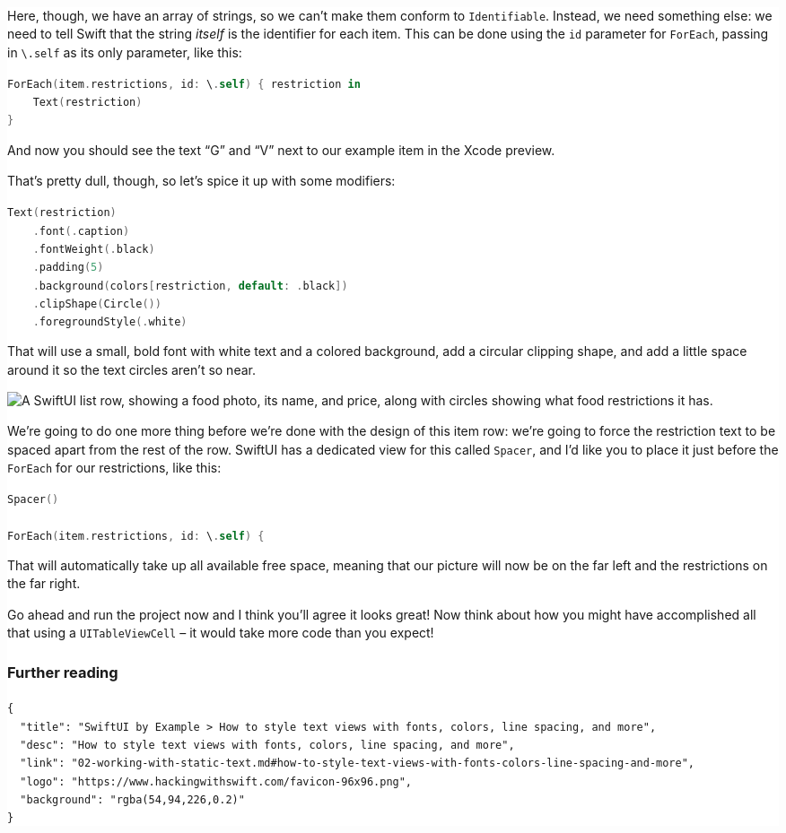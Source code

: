 Here, though, we have an array of strings, so we can’t make them conform to `Identifiable`. Instead, we need something else: we need to tell Swift that the string _itself_ is the identifier for each item. This can be done using the `id` parameter for `ForEach`, passing in `\.self` as its only parameter, like this:

```swift
ForEach(item.restrictions, id: \.self) { restriction in
    Text(restriction)
}
```

And now you should see the text “G” and “V” next to our example item in the Xcode preview.

That’s pretty dull, though, so let’s spice it up with some modifiers:

```swift
Text(restriction)
    .font(.caption)
    .fontWeight(.black)
    .padding(5)
    .background(colors[restriction, default: .black])
    .clipShape(Circle())
    .foregroundStyle(.white)
```

That will use a small, bold font with white text and a colored background, add a circular clipping shape, and add a little space around it so the text circles aren’t so near.

![A SwiftUI list row, showing a food photo, its name, and price, along with circles showing what food restrictions it has.](https://www.hackingwithswift.com/img/books/quick-start/swiftui/2-8~dark.png)

We’re going to do one more thing before we’re done with the design of this item row: we’re going to force the restriction text to be spaced apart from the rest of the row. SwiftUI has a dedicated view for this called `Spacer`, and I’d like you to place it just before the `ForEach` for our restrictions, like this:

```swift
Spacer()

ForEach(item.restrictions, id: \.self) {
```

That will automatically take up all available free space, meaning that our picture will now be on the far left and the restrictions on the far right.

Go ahead and run the project now and I think you’ll agree it looks great! Now think about how you might have accomplished all that using a `UITableViewCell` – it would take more code than you expect!

### Further reading

```component VPCard
{
  "title": "SwiftUI by Example > How to style text views with fonts, colors, line spacing, and more",
  "desc": "How to style text views with fonts, colors, line spacing, and more",
  "link": "02-working-with-static-text.md#how-to-style-text-views-with-fonts-colors-line-spacing-and-more",
  "logo": "https://www.hackingwithswift.com/favicon-96x96.png",
  "background": "rgba(54,94,226,0.2)"
}
```
